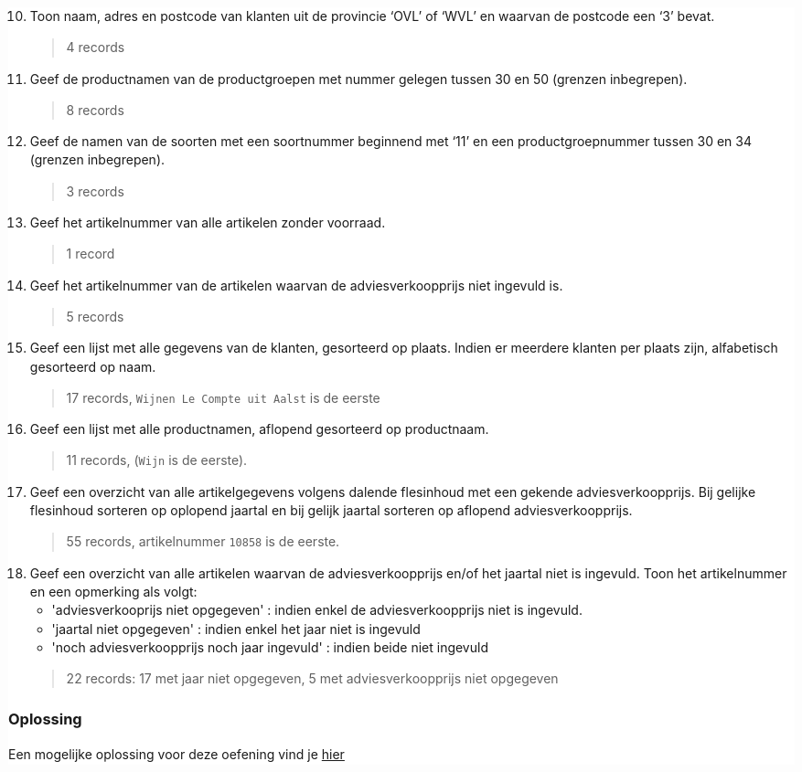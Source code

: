 10. Toon naam, adres en postcode van klanten uit de provincie ‘OVL’ of ‘WVL’ en waarvan de postcode een ‘3’ bevat. 
    > 4 records
11. Geef de productnamen van de productgroepen met nummer gelegen tussen 30 en 50 (grenzen inbegrepen). 
    > 8 records
12. Geef de namen van de soorten met een soortnummer beginnend met ‘11’ en een productgroepnummer tussen 30 en 34 (grenzen inbegrepen).
    > 3 records
13. Geef het artikelnummer van alle artikelen zonder voorraad.
    > 1 record
14. Geef het artikelnummer van de artikelen waarvan de adviesverkoopprijs niet ingevuld is. 
    > 5 records
15. Geef een lijst met alle gegevens van de klanten, gesorteerd op plaats. Indien er meerdere klanten per plaats zijn, alfabetisch gesorteerd op naam. 
    > 17 records, `Wijnen Le Compte uit Aalst` is de eerste
16. Geef een lijst met alle productnamen, aflopend gesorteerd op productnaam.
    > 11 records, (`Wijn` is de eerste).
17. Geef een overzicht van alle artikelgegevens volgens dalende flesinhoud met een gekende adviesverkoopprijs. Bij gelijke flesinhoud sorteren op oplopend jaartal en bij gelijk jaartal sorteren op aflopend adviesverkoopprijs. 
    > 55 records, artikelnummer `10858` is de eerste.
18. Geef een overzicht van alle artikelen waarvan de adviesverkoopprijs en/of het jaartal niet is ingevuld. Toon het artikelnummer en een opmerking als volgt:
    - 'adviesverkooprijs niet opgegeven' : indien enkel de adviesverkoopprijs niet is ingevuld.
    - 'jaartal niet opgegeven' : indien enkel het jaar niet is ingevuld
    - 'noch adviesverkoopprijs noch jaar ingevuld' : indien beide niet ingevuld
    > 22 records: 17 met jaar niet opgegeven, 5 met adviesverkoopprijs niet opgegeven

### Oplossing
Een mogelijke oplossing voor deze oefening vind je [hier](/workshops/07-SQL/solutions/dranken/exercise-1.md)
